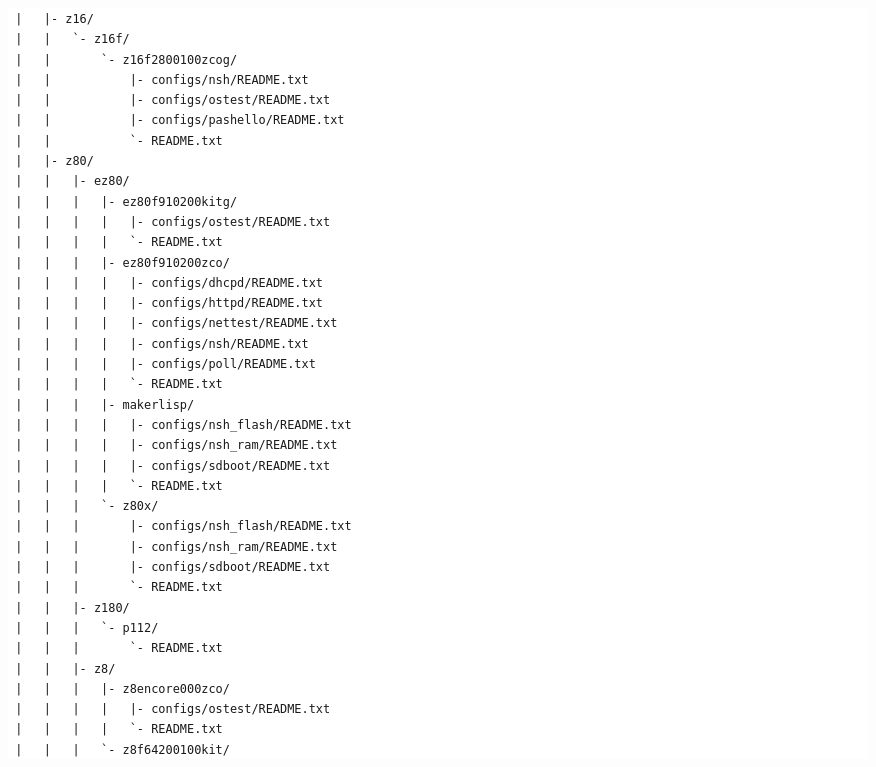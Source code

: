      |   |- z16/
     |   |   `- z16f/
     |   |       `- z16f2800100zcog/
     |   |           |- configs/nsh/README.txt
     |   |           |- configs/ostest/README.txt
     |   |           |- configs/pashello/README.txt
     |   |           `- README.txt
     |   |- z80/
     |   |   |- ez80/
     |   |   |   |- ez80f910200kitg/
     |   |   |   |   |- configs/ostest/README.txt
     |   |   |   |   `- README.txt
     |   |   |   |- ez80f910200zco/
     |   |   |   |   |- configs/dhcpd/README.txt
     |   |   |   |   |- configs/httpd/README.txt
     |   |   |   |   |- configs/nettest/README.txt
     |   |   |   |   |- configs/nsh/README.txt
     |   |   |   |   |- configs/poll/README.txt
     |   |   |   |   `- README.txt
     |   |   |   |- makerlisp/
     |   |   |   |   |- configs/nsh_flash/README.txt
     |   |   |   |   |- configs/nsh_ram/README.txt
     |   |   |   |   |- configs/sdboot/README.txt
     |   |   |   |   `- README.txt
     |   |   |   `- z80x/
     |   |   |       |- configs/nsh_flash/README.txt
     |   |   |       |- configs/nsh_ram/README.txt
     |   |   |       |- configs/sdboot/README.txt
     |   |   |       `- README.txt
     |   |   |- z180/
     |   |   |   `- p112/
     |   |   |       `- README.txt
     |   |   |- z8/
     |   |   |   |- z8encore000zco/
     |   |   |   |   |- configs/ostest/README.txt
     |   |   |   |   `- README.txt
     |   |   |   `- z8f64200100kit/